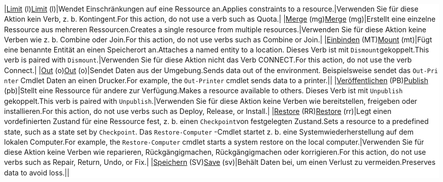 |<span data-ttu-id="5a5fe-350">[Limit](/dotnet/api/System.Management.Automation.VerbsData.Limit) (l)</span><span class="sxs-lookup"><span data-stu-id="5a5fe-350">[Limit](/dotnet/api/System.Management.Automation.VerbsData.Limit) (l)</span></span>|<span data-ttu-id="5a5fe-351">Wendet Einschränkungen auf eine Ressource an.</span><span class="sxs-lookup"><span data-stu-id="5a5fe-351">Applies constraints to a resource.</span></span>|<span data-ttu-id="5a5fe-352">Verwenden Sie für diese Aktion kein Verb, z. b. Kontingent.</span><span class="sxs-lookup"><span data-stu-id="5a5fe-352">For this action, do not use a verb such as Quota.</span></span>|
|<span data-ttu-id="5a5fe-353">[Merge](/dotnet/api/System.Management.Automation.VerbsData.Merge) (mg)</span><span class="sxs-lookup"><span data-stu-id="5a5fe-353">[Merge](/dotnet/api/System.Management.Automation.VerbsData.Merge) (mg)</span></span>|<span data-ttu-id="5a5fe-354">Erstellt eine einzelne Ressource aus mehreren Ressourcen.</span><span class="sxs-lookup"><span data-stu-id="5a5fe-354">Creates a single resource from multiple resources.</span></span>|<span data-ttu-id="5a5fe-355">Verwenden Sie für diese Aktion keine Verben wie z. b. Combine oder Join.</span><span class="sxs-lookup"><span data-stu-id="5a5fe-355">For this action, do not use verbs such as Combine or Join.</span></span>|
|<span data-ttu-id="5a5fe-356">[Einbinden](/dotnet/api/System.Management.Automation.VerbsData.Mount) (MT)</span><span class="sxs-lookup"><span data-stu-id="5a5fe-356">[Mount](/dotnet/api/System.Management.Automation.VerbsData.Mount) (mt)</span></span>|<span data-ttu-id="5a5fe-357">Fügt eine benannte Entität an einen Speicherort an.</span><span class="sxs-lookup"><span data-stu-id="5a5fe-357">Attaches a named entity to a location.</span></span> <span data-ttu-id="5a5fe-358">Dieses Verb ist mit `Dismount`gekoppelt.</span><span class="sxs-lookup"><span data-stu-id="5a5fe-358">This verb is paired with `Dismount`.</span></span>|<span data-ttu-id="5a5fe-359">Verwenden Sie für diese Aktion nicht das Verb CONNECT.</span><span class="sxs-lookup"><span data-stu-id="5a5fe-359">For this action, do not use the verb Connect.</span></span>|
|<span data-ttu-id="5a5fe-360">[Out](/dotnet/api/System.Management.Automation.VerbsData.Out) (o)</span><span class="sxs-lookup"><span data-stu-id="5a5fe-360">[Out](/dotnet/api/System.Management.Automation.VerbsData.Out) (o)</span></span>|<span data-ttu-id="5a5fe-361">Sendet Daten aus der Umgebung.</span><span class="sxs-lookup"><span data-stu-id="5a5fe-361">Sends data out of the environment.</span></span> <span data-ttu-id="5a5fe-362">Beispielsweise sendet das `Out-Printer` Cmdlet Daten an einen Drucker.</span><span class="sxs-lookup"><span data-stu-id="5a5fe-362">For example, the `Out-Printer` cmdlet sends data to a printer.</span></span>||
|<span data-ttu-id="5a5fe-363">[Veröffentlichen](/dotnet/api/System.Management.Automation.VerbsData.Publish) (PB)</span><span class="sxs-lookup"><span data-stu-id="5a5fe-363">[Publish](/dotnet/api/System.Management.Automation.VerbsData.Publish) (pb)</span></span>|<span data-ttu-id="5a5fe-364">Stellt eine Ressource für andere zur Verfügung.</span><span class="sxs-lookup"><span data-stu-id="5a5fe-364">Makes a resource available to others.</span></span> <span data-ttu-id="5a5fe-365">Dieses Verb ist mit `Unpublish`gekoppelt.</span><span class="sxs-lookup"><span data-stu-id="5a5fe-365">This verb is paired with `Unpublish`.</span></span>|<span data-ttu-id="5a5fe-366">Verwenden Sie für diese Aktion keine Verben wie bereitstellen, freigeben oder installieren.</span><span class="sxs-lookup"><span data-stu-id="5a5fe-366">For this action, do not use verbs such as Deploy, Release, or Install.</span></span>|
|<span data-ttu-id="5a5fe-367">[Restore](/dotnet/api/System.Management.Automation.VerbsData.Restore) (RR)</span><span class="sxs-lookup"><span data-stu-id="5a5fe-367">[Restore](/dotnet/api/System.Management.Automation.VerbsData.Restore) (rr)</span></span>|<span data-ttu-id="5a5fe-368">Legt einen vordefinierten Zustand für eine Ressource fest, z. b. einen `Checkpoint`von festgelegten Zustand.</span><span class="sxs-lookup"><span data-stu-id="5a5fe-368">Sets a resource to a predefined state, such as a state set by `Checkpoint`.</span></span> <span data-ttu-id="5a5fe-369">Das `Restore-Computer` -Cmdlet startet z. b. eine Systemwiederherstellung auf dem lokalen Computer.</span><span class="sxs-lookup"><span data-stu-id="5a5fe-369">For example, the `Restore-Computer` cmdlet starts a system restore on the local computer.</span></span>|<span data-ttu-id="5a5fe-370">Verwenden Sie für diese Aktion keine Verben wie reparieren, Rückgängigmachen, Rückgängigmachen oder korrigieren.</span><span class="sxs-lookup"><span data-stu-id="5a5fe-370">For this action, do not use verbs such as Repair, Return, Undo, or Fix.</span></span>|
|<span data-ttu-id="5a5fe-371">[Speichern](/dotnet/api/System.Management.Automation.VerbsData.Save) (SV)</span><span class="sxs-lookup"><span data-stu-id="5a5fe-371">[Save](/dotnet/api/System.Management.Automation.VerbsData.Save) (sv)</span></span>|<span data-ttu-id="5a5fe-372">Behält Daten bei, um einen Verlust zu vermeiden.</span><span class="sxs-lookup"><span data-stu-id="5a5fe-372">Preserves data to avoid loss.</span></span>||